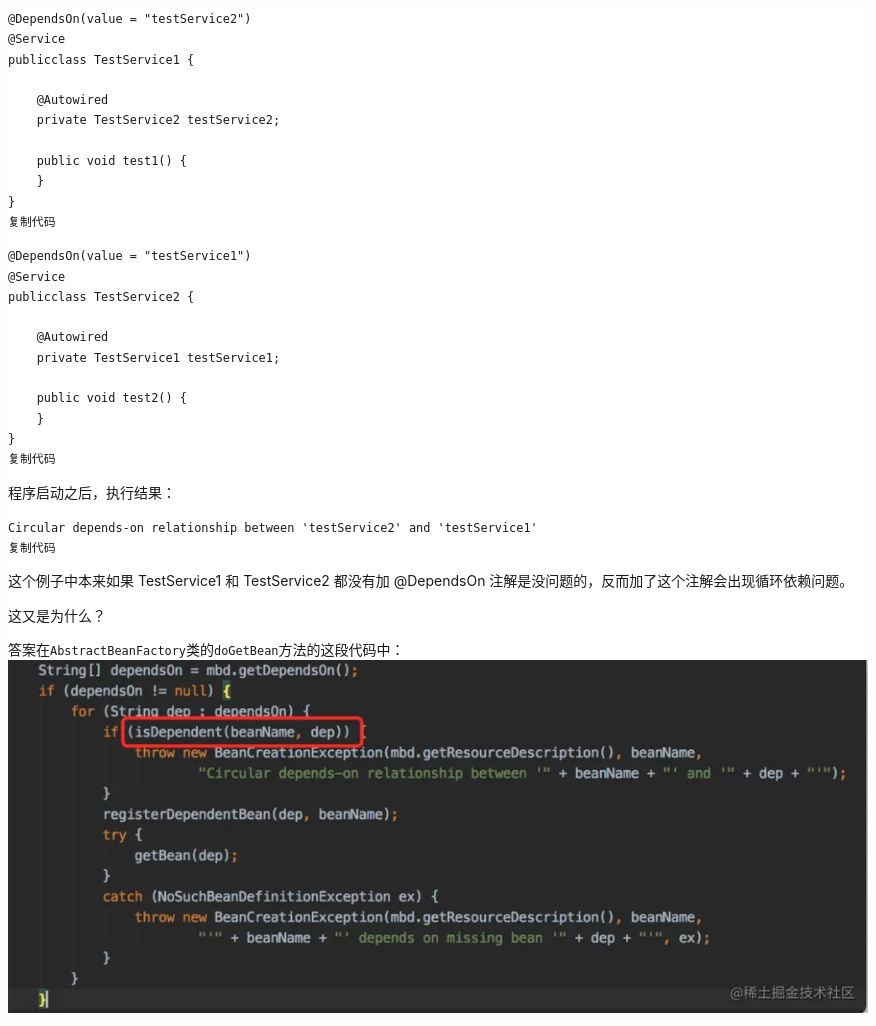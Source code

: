 ```
@DependsOn(value = "testService2")
@Service
publicclass TestService1 {

    @Autowired
    private TestService2 testService2;

    public void test1() {
    }
}
复制代码
```

```
@DependsOn(value = "testService1")
@Service
publicclass TestService2 {

    @Autowired
    private TestService1 testService1;

    public void test2() {
    }
}
复制代码
```

程序启动之后，执行结果：

```
Circular depends-on relationship between 'testService2' and 'testService1'
复制代码
```

这个例子中本来如果 TestService1 和 TestService2 都没有加 @DependsOn 注解是没问题的，反而加了这个注解会出现循环依赖问题。

这又是为什么？

答案在`AbstractBeanFactory`类的`doGetBean`方法的这段代码中： ![](image/spring：我是如何解决循环依赖的？/d55cdefdd99a4a82b49bf24816d8aa58tplv-k3u1fbpfcp-zoom-in-crop-mark3024000.webp)
